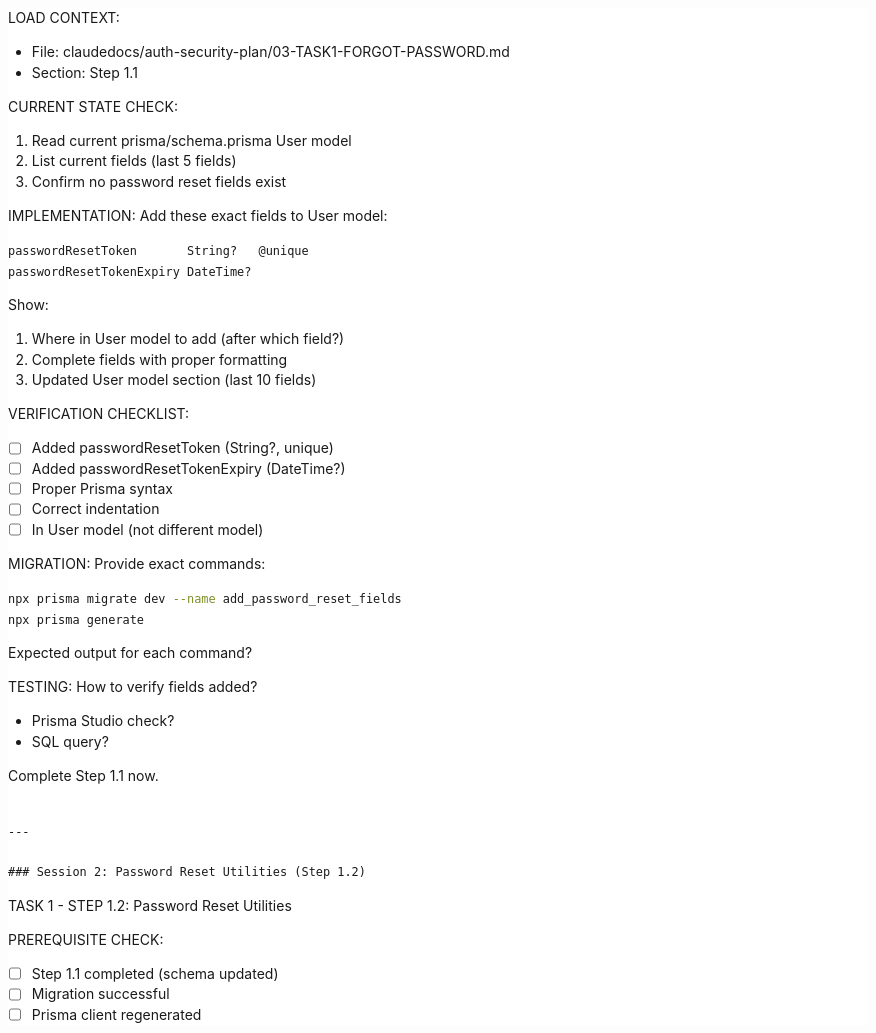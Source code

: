 
LOAD CONTEXT:
- File: claudedocs/auth-security-plan/03-TASK1-FORGOT-PASSWORD.md
- Section: Step 1.1

CURRENT STATE CHECK:
1. Read current prisma/schema.prisma User model
2. List current fields (last 5 fields)
3. Confirm no password reset fields exist

IMPLEMENTATION:
Add these exact fields to User model:
```prisma
passwordResetToken       String?   @unique
passwordResetTokenExpiry DateTime?
```

Show:
1. Where in User model to add (after which field?)
2. Complete fields with proper formatting
3. Updated User model section (last 10 fields)

VERIFICATION CHECKLIST:
- [ ] Added passwordResetToken (String?, unique)
- [ ] Added passwordResetTokenExpiry (DateTime?)
- [ ] Proper Prisma syntax
- [ ] Correct indentation
- [ ] In User model (not different model)

MIGRATION:
Provide exact commands:
```bash
npx prisma migrate dev --name add_password_reset_fields
npx prisma generate
```

Expected output for each command?

TESTING:
How to verify fields added?
- Prisma Studio check?
- SQL query?

Complete Step 1.1 now.
```

---

### Session 2: Password Reset Utilities (Step 1.2)

```
TASK 1 - STEP 1.2: Password Reset Utilities

PREREQUISITE CHECK:
- [ ] Step 1.1 completed (schema updated)
- [ ] Migration successful
- [ ] Prisma client regenerated
